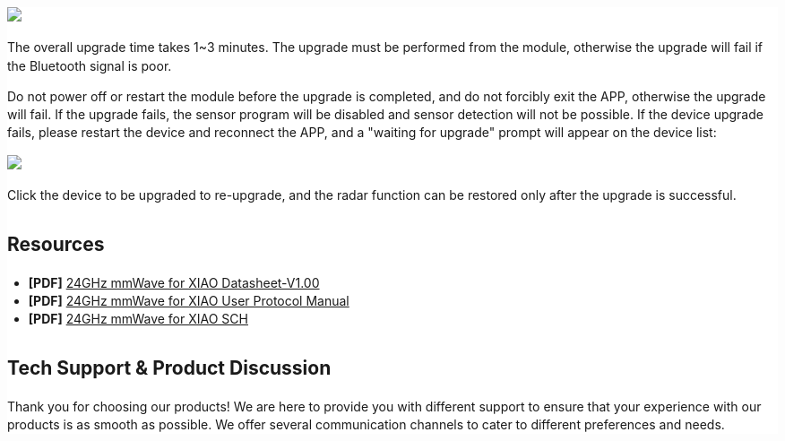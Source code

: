 <div style={{textAlign:'center'}}><img src="https://files.seeedstudio.com/wiki/mmwave-for-xiao/12.png" style={{width:800, height:'auto'}}/></div>

The overall upgrade time takes 1~3 minutes. The upgrade must be performed from the module, otherwise the upgrade will fail if the Bluetooth signal is poor.

Do not power off or restart the module before the upgrade is completed, and do not forcibly exit the APP, otherwise the upgrade will fail. If the upgrade fails, the sensor program will be disabled and sensor detection will not be possible. If the device upgrade fails, please restart the device and reconnect the APP, and a "waiting for upgrade" prompt will appear on the device list:

<div style={{textAlign:'center'}}><img src="https://files.seeedstudio.com/wiki/mmwave-for-xiao/13.png" style={{width:800, height:'auto'}}/></div>

Click the device to be upgraded to re-upgrade, and the radar function can be restored only after the upgrade is successful.

## Resources

- **[PDF]** [24GHz mmWave for XIAO Datasheet-V1.00](https://files.seeedstudio.com/wiki/mmwave-for-xiao/24GHz_mmWave_for_XIAO-Datasheet-V1.00.pdf)
- **[PDF]** [24GHz mmWave for XIAO User Protocol Manual](https://files.seeedstudio.com/wiki/mmwave-for-xiao/24GHz_mmWave_for_XIAO-Usermanual-V1.00.pdf)
- **[PDF]** [24GHz mmWave for XIAO SCH](https://files.seeedstudio.com/wiki/mmwave-for-xiao/24GHz-mmWave-for-xiao-SCH.pdf)


## Tech Support & Product Discussion

Thank you for choosing our products! We are here to provide you with different support to ensure that your experience with our products is as smooth as possible. We offer several communication channels to cater to different preferences and needs.

<div class="button_tech_support_container">
<a href="https://forum.seeedstudio.com/" class="button_forum"></a>
<a href="https://www.seeedstudio.com/contacts" class="button_email"></a>
</div>

<div class="button_tech_support_container">
<a href="https://discord.gg/eWkprNDMU7" class="button_discord"></a>
<a href="https://github.com/Seeed-Studio/wiki-documents/discussions/69" class="button_discussion"></a>
</div>







